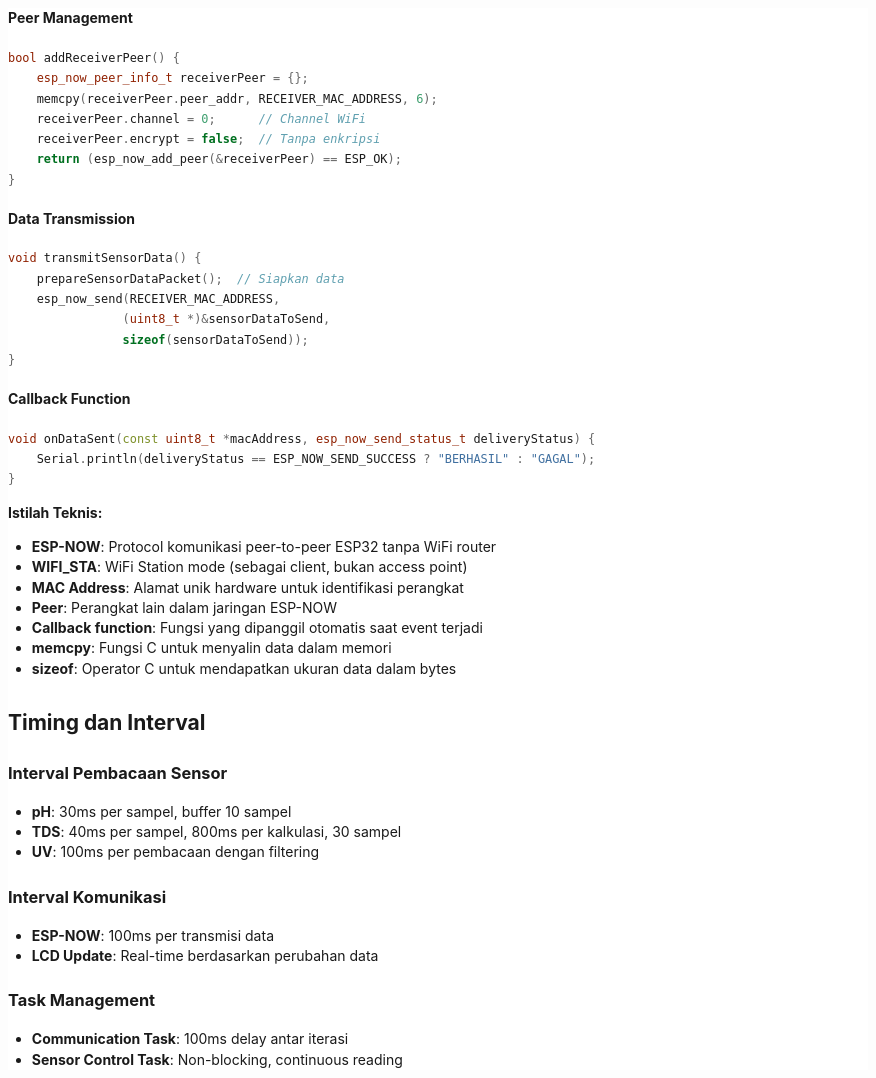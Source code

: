 #### Peer Management
```cpp
bool addReceiverPeer() {
    esp_now_peer_info_t receiverPeer = {};
    memcpy(receiverPeer.peer_addr, RECEIVER_MAC_ADDRESS, 6);
    receiverPeer.channel = 0;      // Channel WiFi
    receiverPeer.encrypt = false;  // Tanpa enkripsi
    return (esp_now_add_peer(&receiverPeer) == ESP_OK);
}
```

#### Data Transmission
```cpp
void transmitSensorData() {
    prepareSensorDataPacket();  // Siapkan data
    esp_now_send(RECEIVER_MAC_ADDRESS, 
                (uint8_t *)&sensorDataToSend, 
                sizeof(sensorDataToSend));
}
```

#### Callback Function
```cpp
void onDataSent(const uint8_t *macAddress, esp_now_send_status_t deliveryStatus) {
    Serial.println(deliveryStatus == ESP_NOW_SEND_SUCCESS ? "BERHASIL" : "GAGAL");
}
```

**Istilah Teknis:**
- **ESP-NOW**: Protocol komunikasi peer-to-peer ESP32 tanpa WiFi router
- **WIFI_STA**: WiFi Station mode (sebagai client, bukan access point)
- **MAC Address**: Alamat unik hardware untuk identifikasi perangkat
- **Peer**: Perangkat lain dalam jaringan ESP-NOW
- **Callback function**: Fungsi yang dipanggil otomatis saat event terjadi
- **memcpy**: Fungsi C untuk menyalin data dalam memori
- **sizeof**: Operator C untuk mendapatkan ukuran data dalam bytes

## Timing dan Interval

### Interval Pembacaan Sensor
- **pH**: 30ms per sampel, buffer 10 sampel
- **TDS**: 40ms per sampel, 800ms per kalkulasi, 30 sampel
- **UV**: 100ms per pembacaan dengan filtering

### Interval Komunikasi
- **ESP-NOW**: 100ms per transmisi data
- **LCD Update**: Real-time berdasarkan perubahan data

### Task Management
- **Communication Task**: 100ms delay antar iterasi
- **Sensor Control Task**: Non-blocking, continuous reading
